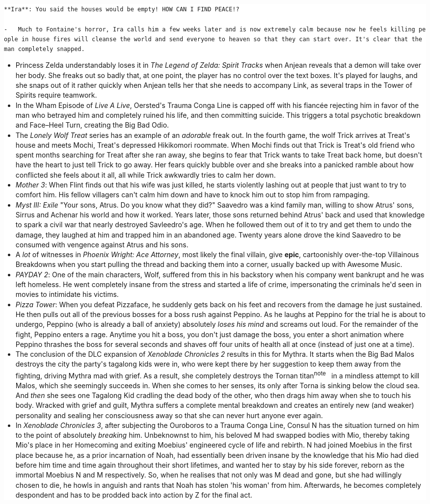     **Ira**: You said the houses would be empty! HOW CAN I FIND PEACE!?
    
    -   Much to Fontaine's horror, Ira calls him a few weeks later and is now extremely calm because now he feels killing people in house fires will cleanse the world and send everyone to heaven so that they can start over. It's clear that the man completely snapped.
-   Princess Zelda understandably loses it in _The Legend of Zelda: Spirit Tracks_ when Anjean reveals that a demon will take over her body. She freaks out so badly that, at one point, the player has no control over the text boxes. It's played for laughs, and she snaps out of it rather quickly when Anjean tells her that she needs to accompany Link, as several traps in the Tower of Spirits require teamwork.
-   In the Wham Episode of _Live A Live_, Oersted's Trauma Conga Line is capped off with his fiancée rejecting him in favor of the man who betrayed him and completely ruined his life, and then committing suicide. This triggers a total psychotic breakdown and Face–Heel Turn, creating the Big Bad Odio.
-   The _Lonely Wolf Treat_ series has an example of an _adorable_ freak out. In the fourth game, the wolf Trick arrives at Treat's house and meets Mochi, Treat's depressed Hikikomori roommate. When Mochi finds out that Trick is Treat's old friend who spent months searching for Treat after she ran away, she begins to fear that Trick wants to take Treat back home, but doesn't have the heart to just tell Trick to go away. Her fears quickly bubble over and she breaks into a panicked ramble about how conflicted she feels about it all, all while Trick awkwardly tries to calm her down.
-   _Mother 3_: When Flint finds out that his wife was just killed, he starts violently lashing out at people that just want to try to comfort him. His fellow villagers can't calm him down and have to knock him out to stop him from rampaging.
-   _Myst III: Exile_ "Your sons, Atrus. Do you know what they did?" Saavedro was a kind family man, willing to show Atrus' sons, Sirrus and Achenar his world and how it worked. Years later, those sons returned behind Atrus' back and used that knowledge to spark a civil war that nearly destroyed Savleedro's age. When he followed them out of it to try and get them to undo the damage, they laughed at him and trapped him in an abandoned age. Twenty years alone drove the kind Saavedro to be consumed with vengence against Atrus and his sons.
-   A _lot_ of witnesses in _Phoenix Wright: Ace Attorney_, most likely the final villain, give **epic**, cartoonishly over-the-top Villainous Breakdowns when you start pulling the thread and backing them into a corner, usually backed up with Awesome Music.
-   _PAYDAY 2_: One of the main characters, Wolf, suffered from this in his backstory when his company went bankrupt and he was left homeless. He went completely insane from the stress and started a life of crime, impersonating the criminals he'd seen in movies to intimidate his victims.
-   _Pizza Tower_: When you defeat Pizzaface, he suddenly gets back on his feet and recovers from the damage he just sustained. He then pulls out all of the previous bosses for a boss rush against Peppino. As he laughs at Peppino for the trial he is about to undergo, Peppino (who is already a ball of anxiety) absolutely _loses his mind_ and screams out loud. For the remainder of the fight, Peppino enters a rage. Anytime you hit a boss, you don't just damage the boss, you enter a short animation where Peppino thrashes the boss for several seconds and shaves off four units of health all at once (instead of just one at a time).
-   The conclusion of the DLC expansion of _Xenoblade Chronicles 2_ results in this for Mythra. It starts when the Big Bad Malos destroys the city the party's tagalong kids were in, who were kept there by her suggestion to keep them away from the fighting, driving Mythra mad with grief. As a result, she completely destroys the Tornan titan<sup>note&nbsp;</sup>  in a mindless attempt to kill Malos, which she seemingly succeeds in. When she comes to her senses, its only after Torna is sinking below the cloud sea. And _then_ she sees one Tagalong Kid cradling the dead body of the other, who then drags him away when she to touch his body. Wracked with grief and guilt, Mythra suffers a complete mental breakdown and creates an entirely new (and weaker) personality and sealing her consciousness away so that she can never hurt anyone ever again.
-   In _Xenoblade Chronicles 3_, after subjecting the Ouroboros to a Trauma Conga Line, Consul N has the situation turned on him to the point of absolutely _breaking_ him. Unbeknownst to him, his beloved M had swapped bodies with Mio, thereby taking Mio's place in her Homecoming and exiting Moebius' engineered cycle of life and rebirth. N had joined Moebius in the first place because he, as a prior incarnation of Noah, had essentially been driven insane by the knowledge that his Mio had died before him time and time again throughout their short lifetimes, and wanted her to stay by his side forever, reborn as the immortal Moebius N and M respectively. So, when he realises that not only was M dead and gone, but she had willingly chosen to die, he howls in anguish and rants that Noah has stolen 'his woman' from him. Afterwards, he becomes completely despondent and has to be prodded back into action by Z for the final act.
